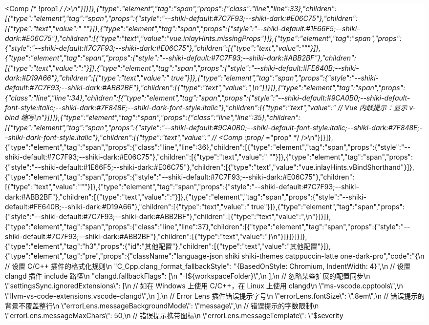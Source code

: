 <Comp /* !prop1 */ />\n"}]}]},{"type":"element","tag":"span","props":{"class":"line","line":33},"children":[{"type":"element","tag":"span","props":{"style":"--shiki-default:#7C7F93;--shiki-dark:#E06C75"},"children":[{"type":"text","value":"  \""}]},{"type":"element","tag":"span","props":{"style":"--shiki-default:#1E66F5;--shiki-dark:#E06C75"},"children":[{"type":"text","value":"vue.inlayHints.missingProps"}]},{"type":"element","tag":"span","props":{"style":"--shiki-default:#7C7F93;--shiki-dark:#E06C75"},"children":[{"type":"text","value":"\""}]},{"type":"element","tag":"span","props":{"style":"--shiki-default:#7C7F93;--shiki-dark:#ABB2BF"},"children":[{"type":"text","value":":"}]},{"type":"element","tag":"span","props":{"style":"--shiki-default:#FE640B;--shiki-dark:#D19A66"},"children":[{"type":"text","value":" true"}]},{"type":"element","tag":"span","props":{"style":"--shiki-default:#7C7F93;--shiki-dark:#ABB2BF"},"children":[{"type":"text","value":",\n"}]}]},{"type":"element","tag":"span","props":{"class":"line","line":34},"children":[{"type":"element","tag":"span","props":{"style":"--shiki-default:#9CA0B0;--shiki-default-font-style:italic;--shiki-dark:#7F848E;--shiki-dark-font-style:italic"},"children":[{"type":"text","value":"  // Vue 内联提示：显示 v-bind 缩写\n"}]}]},{"type":"element","tag":"span","props":{"class":"line","line":35},"children":[{"type":"element","tag":"span","props":{"style":"--shiki-default:#9CA0B0;--shiki-default-font-style:italic;--shiki-dark:#7F848E;--shiki-dark-font-style:italic"},"children":[{"type":"text","value":"  // <Comp :prop/* =\"prop\" */ />\n"}]}]},{"type":"element","tag":"span","props":{"class":"line","line":36},"children":[{"type":"element","tag":"span","props":{"style":"--shiki-default:#7C7F93;--shiki-dark:#E06C75"},"children":[{"type":"text","value":"  \""}]},{"type":"element","tag":"span","props":{"style":"--shiki-default:#1E66F5;--shiki-dark:#E06C75"},"children":[{"type":"text","value":"vue.inlayHints.vBindShorthand"}]},{"type":"element","tag":"span","props":{"style":"--shiki-default:#7C7F93;--shiki-dark:#E06C75"},"children":[{"type":"text","value":"\""}]},{"type":"element","tag":"span","props":{"style":"--shiki-default:#7C7F93;--shiki-dark:#ABB2BF"},"children":[{"type":"text","value":":"}]},{"type":"element","tag":"span","props":{"style":"--shiki-default:#FE640B;--shiki-dark:#D19A66"},"children":[{"type":"text","value":" true"}]},{"type":"element","tag":"span","props":{"style":"--shiki-default:#7C7F93;--shiki-dark:#ABB2BF"},"children":[{"type":"text","value":",\n"}]}]},{"type":"element","tag":"span","props":{"class":"line","line":37},"children":[{"type":"element","tag":"span","props":{"style":"--shiki-default:#7C7F93;--shiki-dark:#ABB2BF"},"children":[{"type":"text","value":"}\n"}]}]}]}]},{"type":"element","tag":"h3","props":{"id":"其他配置"},"children":[{"type":"text","value":"其他配置"}]},{"type":"element","tag":"pre","props":{"className":"language-json shiki shiki-themes catppuccin-latte one-dark-pro","code":"{\n  // 设置 C/C++ 插件的格式化规则\n  \"C_Cpp.clang_format_fallbackStyle\": \"{BasedOnStyle: Chromium, IndentWidth: 4}\",\n  // 设置 clangd 插件 include 路径\n  \"clangd.fallbackFlags\": [\n    \"-I${workspaceFolder}\",\n  ],\n  // 忽略某些扩展的配置同步\n  \"settingsSync.ignoredExtensions\": [\n    // 如在 Windows 上使用 C/C++，在 Linux 上使用 clangd\n    \"ms-vscode.cpptools\",\n    \"llvm-vs-code-extensions.vscode-clangd\",\n  ],\n  // Error Lens 插件错误提示字号\n  \"errorLens.fontSize\": \".8em\",\n  // 错误提示的背景不覆盖整行\n  \"errorLens.messageBackgroundMode\": \"message\",\n  // 错误提示的字数限制\n  \"errorLens.messageMaxChars\": 50,\n  // 错误提示携带图标\n  \"errorLens.messageTemplate\": \"$severity